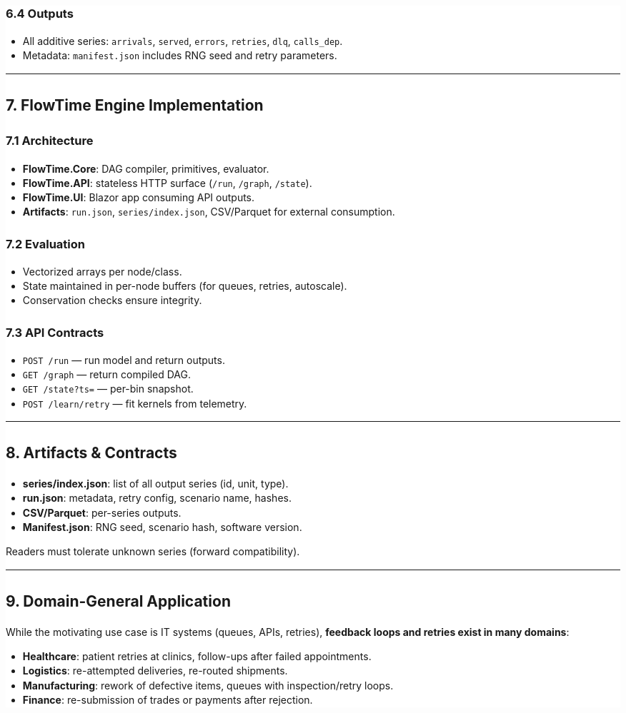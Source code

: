 ### 6.4 Outputs

* All additive series: `arrivals`, `served`, `errors`, `retries`, `dlq`, `calls_dep`.
* Metadata: `manifest.json` includes RNG seed and retry parameters.

---

## 7. FlowTime Engine Implementation

### 7.1 Architecture

* **FlowTime.Core**: DAG compiler, primitives, evaluator.
* **FlowTime.API**: stateless HTTP surface (`/run`, `/graph`, `/state`).
* **FlowTime.UI**: Blazor app consuming API outputs.
* **Artifacts**: `run.json`, `series/index.json`, CSV/Parquet for external consumption.

### 7.2 Evaluation

* Vectorized arrays per node/class.
* State maintained in per-node buffers (for queues, retries, autoscale).
* Conservation checks ensure integrity.

### 7.3 API Contracts

* `POST /run` — run model and return outputs.
* `GET /graph` — return compiled DAG.
* `GET /state?ts=` — per-bin snapshot.
* `POST /learn/retry` — fit kernels from telemetry.

---

## 8. Artifacts & Contracts

* **series/index.json**: list of all output series (id, unit, type).
* **run.json**: metadata, retry config, scenario name, hashes.
* **CSV/Parquet**: per-series outputs.
* **Manifest.json**: RNG seed, scenario hash, software version.

Readers must tolerate unknown series (forward compatibility).

---

## 9. Domain-General Application

While the motivating use case is IT systems (queues, APIs, retries), **feedback loops and retries exist in many domains**:

* **Healthcare**: patient retries at clinics, follow-ups after failed appointments.
* **Logistics**: re-attempted deliveries, re-routed shipments.
* **Manufacturing**: rework of defective items, queues with inspection/retry loops.
* **Finance**: re-submission of trades or payments after rejection.
